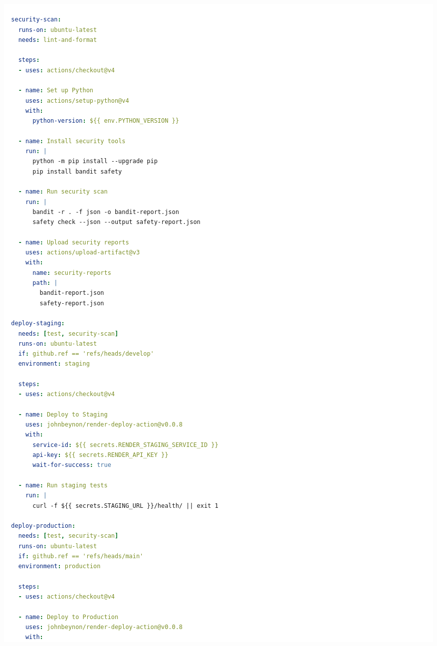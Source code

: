 ```yaml

  security-scan:
    runs-on: ubuntu-latest
    needs: lint-and-format
    
    steps:
    - uses: actions/checkout@v4
    
    - name: Set up Python
      uses: actions/setup-python@v4
      with:
        python-version: ${{ env.PYTHON_VERSION }}
    
    - name: Install security tools
      run: |
        python -m pip install --upgrade pip
        pip install bandit safety
    
    - name: Run security scan
      run: |
        bandit -r . -f json -o bandit-report.json
        safety check --json --output safety-report.json
    
    - name: Upload security reports
      uses: actions/upload-artifact@v3
      with:
        name: security-reports
        path: |
          bandit-report.json
          safety-report.json

  deploy-staging:
    needs: [test, security-scan]
    runs-on: ubuntu-latest
    if: github.ref == 'refs/heads/develop'
    environment: staging
    
    steps:
    - uses: actions/checkout@v4
    
    - name: Deploy to Staging
      uses: johnbeynon/render-deploy-action@v0.0.8
      with:
        service-id: ${{ secrets.RENDER_STAGING_SERVICE_ID }}
        api-key: ${{ secrets.RENDER_API_KEY }}
        wait-for-success: true
    
    - name: Run staging tests
      run: |
        curl -f ${{ secrets.STAGING_URL }}/health/ || exit 1

  deploy-production:
    needs: [test, security-scan]
    runs-on: ubuntu-latest
    if: github.ref == 'refs/heads/main'
    environment: production
    
    steps:
    - uses: actions/checkout@v4
    
    - name: Deploy to Production
      uses: johnbeynon/render-deploy-action@v0.0.8
      with:
```